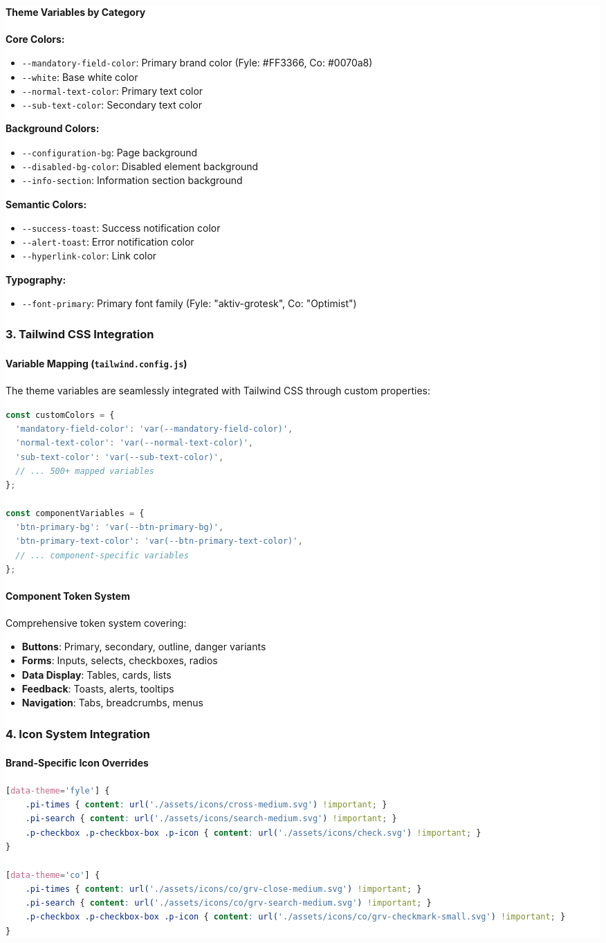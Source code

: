 #### Theme Variables by Category

**Core Colors:**
- `--mandatory-field-color`: Primary brand color (Fyle: #FF3366, Co: #0070a8)
- `--white`: Base white color
- `--normal-text-color`: Primary text color
- `--sub-text-color`: Secondary text color

**Background Colors:**
- `--configuration-bg`: Page background
- `--disabled-bg-color`: Disabled element background
- `--info-section`: Information section background

**Semantic Colors:**
- `--success-toast`: Success notification color
- `--alert-toast`: Error notification color
- `--hyperlink-color`: Link color

**Typography:**
- `--font-primary`: Primary font family (Fyle: "aktiv-grotesk", Co: "Optimist")

### 3. Tailwind CSS Integration

#### Variable Mapping (`tailwind.config.js`)
The theme variables are seamlessly integrated with Tailwind CSS through custom properties:

```javascript
const customColors = {
  'mandatory-field-color': 'var(--mandatory-field-color)',
  'normal-text-color': 'var(--normal-text-color)',
  'sub-text-color': 'var(--sub-text-color)',
  // ... 500+ mapped variables
};

const componentVariables = {
  'btn-primary-bg': 'var(--btn-primary-bg)',
  'btn-primary-text-color': 'var(--btn-primary-text-color)',
  // ... component-specific variables
};
```

#### Component Token System
Comprehensive token system covering:
- **Buttons**: Primary, secondary, outline, danger variants
- **Forms**: Inputs, selects, checkboxes, radios
- **Data Display**: Tables, cards, lists
- **Feedback**: Toasts, alerts, tooltips
- **Navigation**: Tabs, breadcrumbs, menus

### 4. Icon System Integration

#### Brand-Specific Icon Overrides
```scss
[data-theme='fyle'] {
    .pi-times { content: url('./assets/icons/cross-medium.svg') !important; }
    .pi-search { content: url('./assets/icons/search-medium.svg') !important; }
    .p-checkbox .p-checkbox-box .p-icon { content: url('./assets/icons/check.svg') !important; }
}

[data-theme='co'] {
    .pi-times { content: url('./assets/icons/co/grv-close-medium.svg') !important; }
    .pi-search { content: url('./assets/icons/co/grv-search-medium.svg') !important; }
    .p-checkbox .p-checkbox-box .p-icon { content: url('./assets/icons/co/grv-checkmark-small.svg') !important; }
}
```